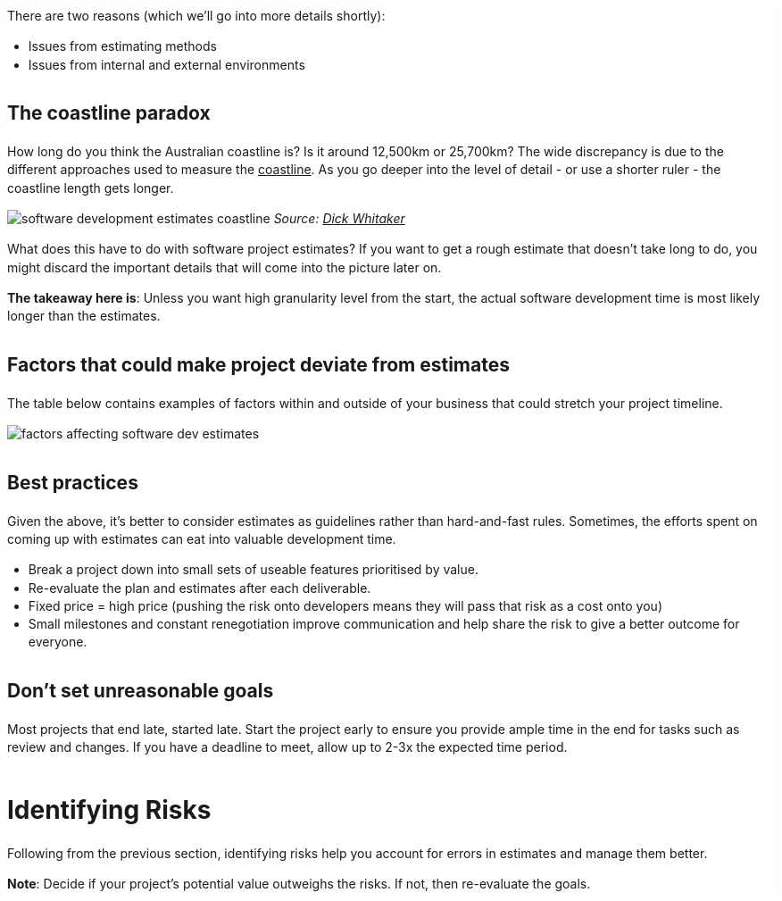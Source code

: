 There are two reasons (which we’ll go into more details shortly): 

- Issues from estimating methods 
- Issues from internal and external environments

## The coastline paradox
How long do you think the Australian coastline is? Is it around 12,500km or 25,700km? The wide discrepancy is due to the different approaches used to measure the [coastline](http://www.richannel.org/the-coastline-paradox). As you go deeper into the level of detail - or use a shorter ruler - the coastline length gets longer. 

![software development estimates coastline]({{site.baseurl}}/images/img_success_software_coast.png)
*Source: [Dick Whitaker](http://passingparade-2009.blogspot.com.au/2009/08/australian-coastline-how-long-is-it.html)*

What does this have to do with software project estimates? 
If you want to get a rough estimate that doesn’t take long to do, you might discard the important details that will come into the picture later on. 

**The takeaway here is**: Unless you want high granularity level from the start, the actual software development time is most likely longer than the estimates. 

## Factors that could make project deviate from estimates 
The table below contains examples of factors within and outside of your business that could stretch your project timeline. 

![factors affecting software dev estimates]({{site.baseurl}}/images/img_success_software_factors.png)

## Best practices
Given the above, it’s better to consider estimates as guidelines rather than hard-and-fast rules. Sometimes, the efforts spent on coming up with estimates can eat into valuable development time. 

- Break a project down into small sets of useable features prioritised by value.
- Re-evaluate the plan and estimates after each deliverable.
- Fixed price = high price (pushing the risk onto developers means they will pass that risk as a cost onto you) 
- Small milestones and constant renegotiation improve communication and help share the risk to give a better outcome for everyone.

## Don’t set unreasonable goals
Most projects that end late, started late. Start the project early to ensure you provide ample time in the end for tasks such as review and changes. If you have a deadline to meet, allow up to 2-3x the expected time period. 

# Identifying Risks
Following from the previous section, identifying risks help you account for errors in estimates and manage them better.  

**Note**: Decide if your project’s potential value outweighs the risks. If not, then re-evaluate the goals.
